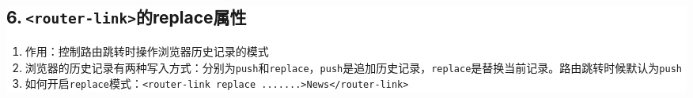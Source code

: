 ## 6. `<router-link>`的replace属性

1. 作用：控制路由跳转时操作浏览器历史记录的模式
2. 浏览器的历史记录有两种写入方式：分别为`push`和`replace`，`push`是追加历史记录，`replace`是替换当前记录。路由跳转时候默认为`push`
3. 如何开启`replace`模式：`<router-link replace .......>News</router-link>`

